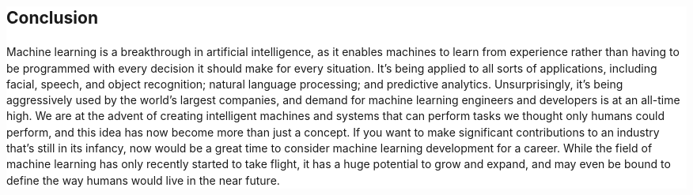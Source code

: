 ## Conclusion

Machine learning is a breakthrough in artificial intelligence, as it enables machines to learn from experience rather than having to be programmed with every decision it should make for every situation. It’s being applied to all sorts of applications, including facial, speech, and object recognition; natural language processing; and predictive analytics. Unsurprisingly, it’s being aggressively used by the world’s largest companies, and demand for machine learning engineers and developers is at an all-time high. We are at the advent of creating intelligent machines and systems that can perform tasks we thought only humans could perform, and this idea has now become more than just a concept. If you want to make significant contributions to an industry that’s still in its infancy, now would be a great time to consider machine learning development for a career. While the field of machine learning has only recently started to take flight,  it has a huge potential to grow and expand, and may even be bound to define the way humans would live in the near future.
